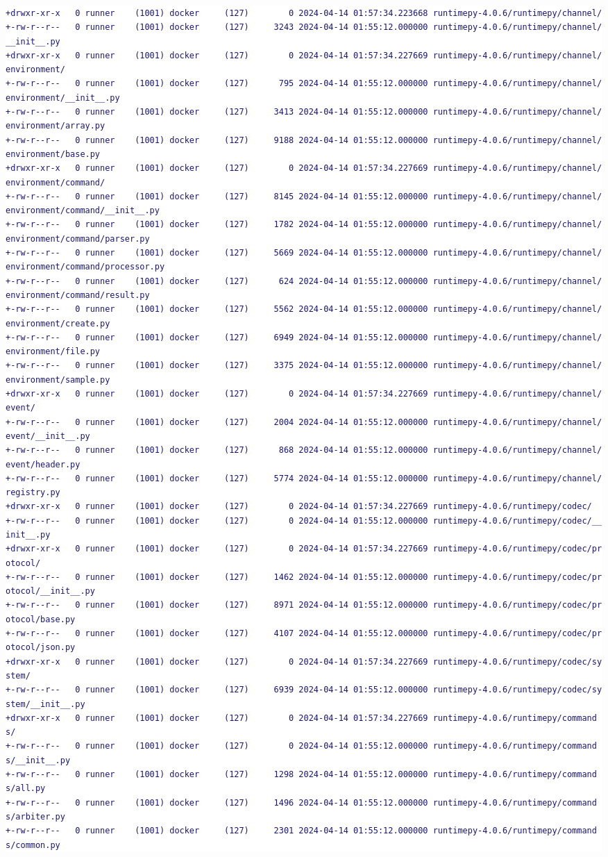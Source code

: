 ```diff
+drwxr-xr-x   0 runner    (1001) docker     (127)        0 2024-04-14 01:57:34.223668 runtimepy-4.0.6/runtimepy/channel/
+-rw-r--r--   0 runner    (1001) docker     (127)     3243 2024-04-14 01:55:12.000000 runtimepy-4.0.6/runtimepy/channel/__init__.py
+drwxr-xr-x   0 runner    (1001) docker     (127)        0 2024-04-14 01:57:34.227669 runtimepy-4.0.6/runtimepy/channel/environment/
+-rw-r--r--   0 runner    (1001) docker     (127)      795 2024-04-14 01:55:12.000000 runtimepy-4.0.6/runtimepy/channel/environment/__init__.py
+-rw-r--r--   0 runner    (1001) docker     (127)     3413 2024-04-14 01:55:12.000000 runtimepy-4.0.6/runtimepy/channel/environment/array.py
+-rw-r--r--   0 runner    (1001) docker     (127)     9188 2024-04-14 01:55:12.000000 runtimepy-4.0.6/runtimepy/channel/environment/base.py
+drwxr-xr-x   0 runner    (1001) docker     (127)        0 2024-04-14 01:57:34.227669 runtimepy-4.0.6/runtimepy/channel/environment/command/
+-rw-r--r--   0 runner    (1001) docker     (127)     8145 2024-04-14 01:55:12.000000 runtimepy-4.0.6/runtimepy/channel/environment/command/__init__.py
+-rw-r--r--   0 runner    (1001) docker     (127)     1782 2024-04-14 01:55:12.000000 runtimepy-4.0.6/runtimepy/channel/environment/command/parser.py
+-rw-r--r--   0 runner    (1001) docker     (127)     5669 2024-04-14 01:55:12.000000 runtimepy-4.0.6/runtimepy/channel/environment/command/processor.py
+-rw-r--r--   0 runner    (1001) docker     (127)      624 2024-04-14 01:55:12.000000 runtimepy-4.0.6/runtimepy/channel/environment/command/result.py
+-rw-r--r--   0 runner    (1001) docker     (127)     5562 2024-04-14 01:55:12.000000 runtimepy-4.0.6/runtimepy/channel/environment/create.py
+-rw-r--r--   0 runner    (1001) docker     (127)     6949 2024-04-14 01:55:12.000000 runtimepy-4.0.6/runtimepy/channel/environment/file.py
+-rw-r--r--   0 runner    (1001) docker     (127)     3375 2024-04-14 01:55:12.000000 runtimepy-4.0.6/runtimepy/channel/environment/sample.py
+drwxr-xr-x   0 runner    (1001) docker     (127)        0 2024-04-14 01:57:34.227669 runtimepy-4.0.6/runtimepy/channel/event/
+-rw-r--r--   0 runner    (1001) docker     (127)     2004 2024-04-14 01:55:12.000000 runtimepy-4.0.6/runtimepy/channel/event/__init__.py
+-rw-r--r--   0 runner    (1001) docker     (127)      868 2024-04-14 01:55:12.000000 runtimepy-4.0.6/runtimepy/channel/event/header.py
+-rw-r--r--   0 runner    (1001) docker     (127)     5774 2024-04-14 01:55:12.000000 runtimepy-4.0.6/runtimepy/channel/registry.py
+drwxr-xr-x   0 runner    (1001) docker     (127)        0 2024-04-14 01:57:34.227669 runtimepy-4.0.6/runtimepy/codec/
+-rw-r--r--   0 runner    (1001) docker     (127)        0 2024-04-14 01:55:12.000000 runtimepy-4.0.6/runtimepy/codec/__init__.py
+drwxr-xr-x   0 runner    (1001) docker     (127)        0 2024-04-14 01:57:34.227669 runtimepy-4.0.6/runtimepy/codec/protocol/
+-rw-r--r--   0 runner    (1001) docker     (127)     1462 2024-04-14 01:55:12.000000 runtimepy-4.0.6/runtimepy/codec/protocol/__init__.py
+-rw-r--r--   0 runner    (1001) docker     (127)     8971 2024-04-14 01:55:12.000000 runtimepy-4.0.6/runtimepy/codec/protocol/base.py
+-rw-r--r--   0 runner    (1001) docker     (127)     4107 2024-04-14 01:55:12.000000 runtimepy-4.0.6/runtimepy/codec/protocol/json.py
+drwxr-xr-x   0 runner    (1001) docker     (127)        0 2024-04-14 01:57:34.227669 runtimepy-4.0.6/runtimepy/codec/system/
+-rw-r--r--   0 runner    (1001) docker     (127)     6939 2024-04-14 01:55:12.000000 runtimepy-4.0.6/runtimepy/codec/system/__init__.py
+drwxr-xr-x   0 runner    (1001) docker     (127)        0 2024-04-14 01:57:34.227669 runtimepy-4.0.6/runtimepy/commands/
+-rw-r--r--   0 runner    (1001) docker     (127)        0 2024-04-14 01:55:12.000000 runtimepy-4.0.6/runtimepy/commands/__init__.py
+-rw-r--r--   0 runner    (1001) docker     (127)     1298 2024-04-14 01:55:12.000000 runtimepy-4.0.6/runtimepy/commands/all.py
+-rw-r--r--   0 runner    (1001) docker     (127)     1496 2024-04-14 01:55:12.000000 runtimepy-4.0.6/runtimepy/commands/arbiter.py
+-rw-r--r--   0 runner    (1001) docker     (127)     2301 2024-04-14 01:55:12.000000 runtimepy-4.0.6/runtimepy/commands/common.py
```